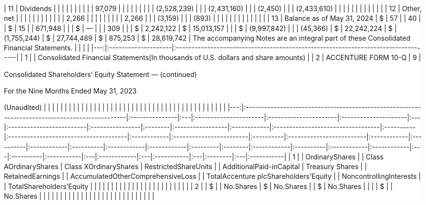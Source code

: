 | 11 | Dividends                                                                                      |                |    |                       |                       |                      |    |                          |                 |         | 97,079           |             |                                   |          |                                       |             |                         |         |                          | (2,528,239) |           |           | (2,431,160) |             |         | (2,450) |             |           | (2,433,610) |             |           |            |    |             |    |            |    |         |    |            |
| 12 | Other, net                                                                                     |                |    |                       |                       |                      |    |                          |                 |         |                  |             | 2,266                             |          |                                       |             |                         |         |                          |             |           | 2,266     |             |             | (3,159) |         |             | (893)     |             |             |           |            |    |             |    |            |    |         |    |            |
| 13 | Balance as of May 31, 2024                                                                     | $              | 57 |                       | 40                    |                      | $  | 15                       |                 | 671,948 |                  |             | $                                 | —        |                                       |             | 309                     |         |                          | $           | 2,242,122 | $         | 15,013,157  |             |         | $       | (9,997,842) |           |             | (45,366)    | $         | 22,242,224 | $  | (1,755,244) | $  | 27,744,489 | $  | 875,253 | $  | 28,619,742 |
The accompanying Notes are an integral part of these Consolidated Financial Statements.
|    |                     |                                                                                   |
|---:|:--------------------|:----------------------------------------------------------------------------------|
|  1 |                     | Consolidated Financial Statements(In thousands of U.S. dollars and share amounts) |
|  2 | ACCENTURE FORM 10-Q | 9                                                                                 |

Consolidated Shareholders’ Equity Statement — (continued)


For the Nine Months Ended May 31, 2023 

(Unaudited)
|    |                                                                                                |                |    |                       |                       |                      |    |                          |                 |         |                  |             |                                   |           |                                       |             |                         |           |                          |             |           |             |           |             |             |          |         |             |           |             |             |    |           |            |    |             |    |            |    |         |    |            |
|---:|:-----------------------------------------------------------------------------------------------|:---------------|:---|:----------------------|:----------------------|:---------------------|:---|:-------------------------|:----------------|:--------|:-----------------|:------------|:----------------------------------|:----------|:--------------------------------------|:------------|:------------------------|:----------|:-------------------------|:------------|:----------|:------------|:----------|:------------|:------------|:---------|:--------|:------------|:----------|:------------|:------------|:---|:----------|:-----------|:---|:------------|:---|:-----------|:---|:--------|:---|:-----------|
|  1 |                                                                                                | OrdinaryShares |    | Class AOrdinaryShares | Class XOrdinaryShares | RestrictedShareUnits |    | AdditionalPaid-inCapital | Treasury Shares |         | RetainedEarnings |             | AccumulatedOtherComprehensiveLoss |           | TotalAccenture plcShareholders’Equity |             | NoncontrollingInterests |           | TotalShareholders’Equity |             |           |             |           |             |             |          |         |             |           |             |             |    |           |            |    |             |    |            |    |         |    |            |
|  2 |                                                                                                | $              |    | No.Shares             | $                     | No.Shares            |    | $                        | No.Shares       |         |                  |             | $                                 |           | No.Shares                             |             |                         |           |                          |             |           |             |           |             |             |          |         |             |           |             |             |    |           |            |    |             |    |            |    |         |    |            |